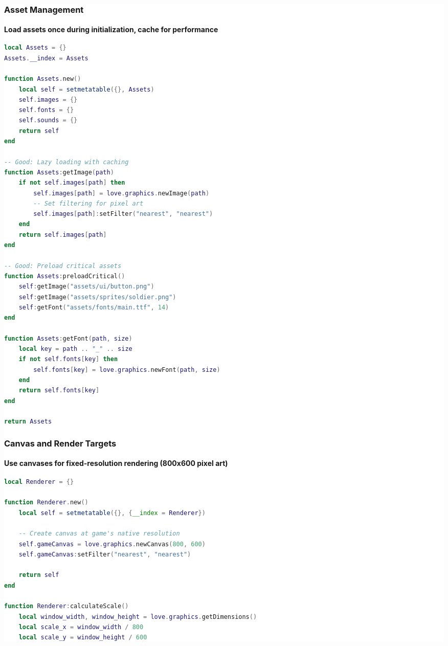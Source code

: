 ### Asset Management

**Load assets once during initialization, cache for performance**

```lua
local Assets = {}
Assets.__index = Assets

function Assets.new()
    local self = setmetatable({}, Assets)
    self.images = {}
    self.fonts = {}
    self.sounds = {}
    return self
end

-- Good: Lazy loading with caching
function Assets:getImage(path)
    if not self.images[path] then
        self.images[path] = love.graphics.newImage(path)
        -- Set filtering for pixel art
        self.images[path]:setFilter("nearest", "nearest")
    end
    return self.images[path]
end

-- Good: Preload critical assets
function Assets:preloadCritical()
    self:getImage("assets/ui/button.png")
    self:getImage("assets/sprites/soldier.png")
    self:getFont("assets/fonts/main.ttf", 14)
end

function Assets:getFont(path, size)
    local key = path .. "_" .. size
    if not self.fonts[key] then
        self.fonts[key] = love.graphics.newFont(path, size)
    end
    return self.fonts[key]
end

return Assets
```

### Canvas and Render Targets

**Use canvases for fixed-resolution rendering (800x600 pixel art)**

```lua
local Renderer = {}

function Renderer.new()
    local self = setmetatable({}, {__index = Renderer})
    
    -- Create canvas at game's native resolution
    self.gameCanvas = love.graphics.newCanvas(800, 600)
    self.gameCanvas:setFilter("nearest", "nearest")
    
    return self
end

function Renderer:calculateScale()
    local window_width, window_height = love.graphics.getDimensions()
    local scale_x = window_width / 800
    local scale_y = window_height / 600
```